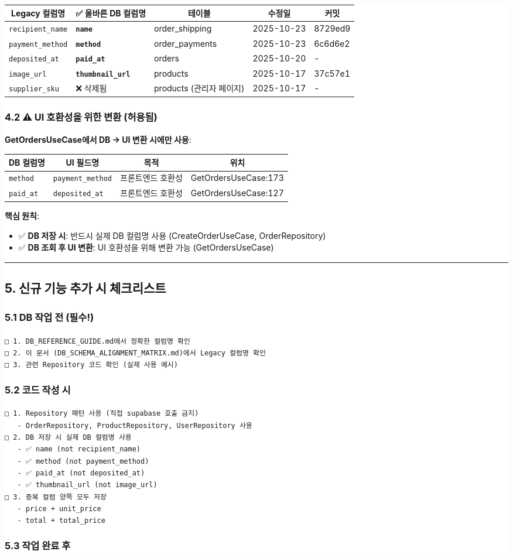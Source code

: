 | Legacy 컬럼명 | ✅ 올바른 DB 컬럼명 | 테이블 | 수정일 | 커밋 |
|--------------|-------------------|--------|--------|------|
| `recipient_name` | **`name`** | order_shipping | 2025-10-23 | 8729ed9 |
| `payment_method` | **`method`** | order_payments | 2025-10-23 | 6c6d6e2 |
| `deposited_at` | **`paid_at`** | orders | 2025-10-20 | - |
| `image_url` | **`thumbnail_url`** | products | 2025-10-17 | 37c57e1 |
| `supplier_sku` | ❌ 삭제됨 | products (관리자 페이지) | 2025-10-17 | - |

### 4.2 ⚠️ UI 호환성을 위한 변환 (허용됨)

**GetOrdersUseCase에서 DB → UI 변환 시에만 사용**:

| DB 컬럼명 | UI 필드명 | 목적 | 위치 |
|----------|----------|------|------|
| `method` | `payment_method` | 프론트엔드 호환성 | GetOrdersUseCase:173 |
| `paid_at` | `deposited_at` | 프론트엔드 호환성 | GetOrdersUseCase:127 |

**핵심 원칙**:
- ✅ **DB 저장 시**: 반드시 실제 DB 컬럼명 사용 (CreateOrderUseCase, OrderRepository)
- ✅ **DB 조회 후 UI 변환**: UI 호환성을 위해 변환 가능 (GetOrdersUseCase)

---

## 5. 신규 기능 추가 시 체크리스트

### 5.1 DB 작업 전 (필수!)

```
□ 1. DB_REFERENCE_GUIDE.md에서 정확한 컬럼명 확인
□ 2. 이 문서 (DB_SCHEMA_ALIGNMENT_MATRIX.md)에서 Legacy 컬럼명 확인
□ 3. 관련 Repository 코드 확인 (실제 사용 예시)
```

### 5.2 코드 작성 시

```
□ 1. Repository 패턴 사용 (직접 supabase 호출 금지)
   - OrderRepository, ProductRepository, UserRepository 사용
□ 2. DB 저장 시 실제 DB 컬럼명 사용
   - ✅ name (not recipient_name)
   - ✅ method (not payment_method)
   - ✅ paid_at (not deposited_at)
   - ✅ thumbnail_url (not image_url)
□ 3. 중복 컬럼 양쪽 모두 저장
   - price + unit_price
   - total + total_price
```

### 5.3 작업 완료 후
